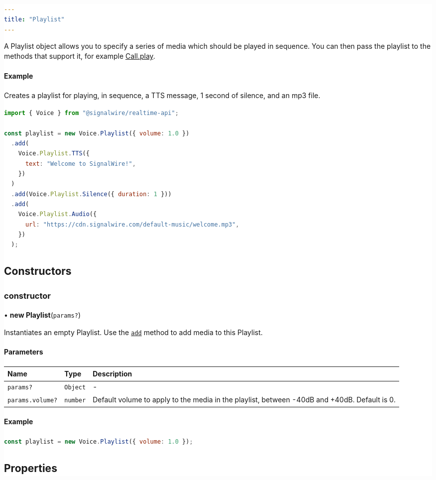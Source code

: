 ```yaml
---
title: "Playlist"
---
```


A Playlist object allows you to specify a series of media which should be played in sequence. You can then pass the playlist to the methods that support it, for example [Call.play](./voice-call.mdx#play).

#### Example

Creates a playlist for playing, in sequence, a TTS message, 1 second of silence, and an mp3 file.

```js
import { Voice } from "@signalwire/realtime-api";

const playlist = new Voice.Playlist({ volume: 1.0 })
  .add(
    Voice.Playlist.TTS({
      text: "Welcome to SignalWire!",
    })
  )
  .add(Voice.Playlist.Silence({ duration: 1 }))
  .add(
    Voice.Playlist.Audio({
      url: "https://cdn.signalwire.com/default-music/welcome.mp3",
    })
  );
```

## Constructors

### constructor

• **new Playlist**(`params?`)

Instantiates an empty Playlist. Use the [`add`](#add) method to add media to this Playlist.

#### Parameters

| Name             | Type     | Description                                                                                  |
|:-----------------|:---------|:---------------------------------------------------------------------------------------------|
| `params?`        | `Object` | -                                                                                            |
| `params.volume?` | `number` | Default volume to apply to the media in the playlist, between -40dB and +40dB. Default is 0. |

#### Example

```js
const playlist = new Voice.Playlist({ volume: 1.0 });
```

## Properties
